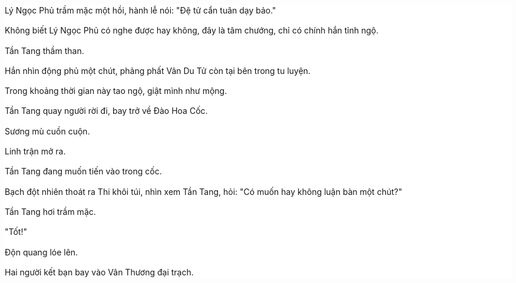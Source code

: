 Lý Ngọc Phủ trầm mặc một hồi, hành lễ nói: "Đệ tử cẩn tuân dạy bảo."

Không biết Lý Ngọc Phủ có nghe được hay không, đây là tâm chướng, chỉ có chính hắn tỉnh ngộ.

Tần Tang thầm than.

Hắn nhìn động phủ một chút, phảng phất Vân Du Tử còn tại bên trong tu luyện.

Trong khoảng thời gian này tao ngộ, giật mình như mộng.

Tần Tang quay người rời đi, bay trở về Đào Hoa Cốc.

Sương mù cuồn cuộn.

Linh trận mở ra.

Tần Tang đang muốn tiến vào trong cốc.

Bạch đột nhiên thoát ra Thi khôi túi, nhìn xem Tần Tang, hỏi: "Có muốn hay không luận bàn một chút?"

Tần Tang hơi trầm mặc.

"Tốt!"

Độn quang lóe lên.

Hai người kết bạn bay vào Vân Thương đại trạch.




